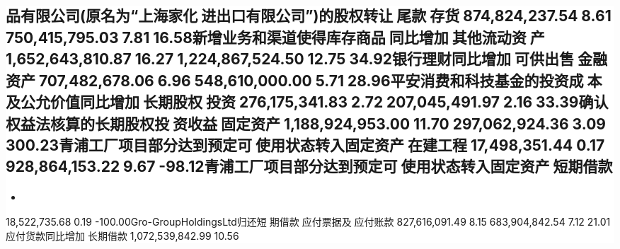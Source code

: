 品有限公司(原名为“上海家化
进出口有限公司”)的股权转让
尾款
存货
874,824,237.54
8.61
750,415,795.03
7.81
16.58新增业务和渠道使得库存商品
同比增加
其他流动资
产
1,652,643,810.87
16.27
1,224,867,524.50
12.75
34.92银行理财同比增加
可供出售
金融资产
707,482,678.06
6.96
548,610,000.00
5.71
28.96平安消费和科技基金的投资成
本及公允价值同比增加
长期股权
投资
276,175,341.83
2.72
207,045,491.97
2.16
33.39确认权益法核算的长期股权投
资收益
固定资产
1,188,924,953.00
11.70
297,062,924.36
3.09
300.23青浦工厂项目部分达到预定可
使用状态转入固定资产
在建工程
17,498,351.44
0.17
928,864,153.22
9.67
-98.12青浦工厂项目部分达到预定可
使用状态转入固定资产
短期借款
-
-
18,522,735.68
0.19
-100.00Gro-GroupHoldingsLtd归还短
期借款
应付票据及
应付账款
827,616,091.49
8.15
683,904,842.54
7.12
21.01应付货款同比增加
长期借款
1,072,539,842.99
10.56